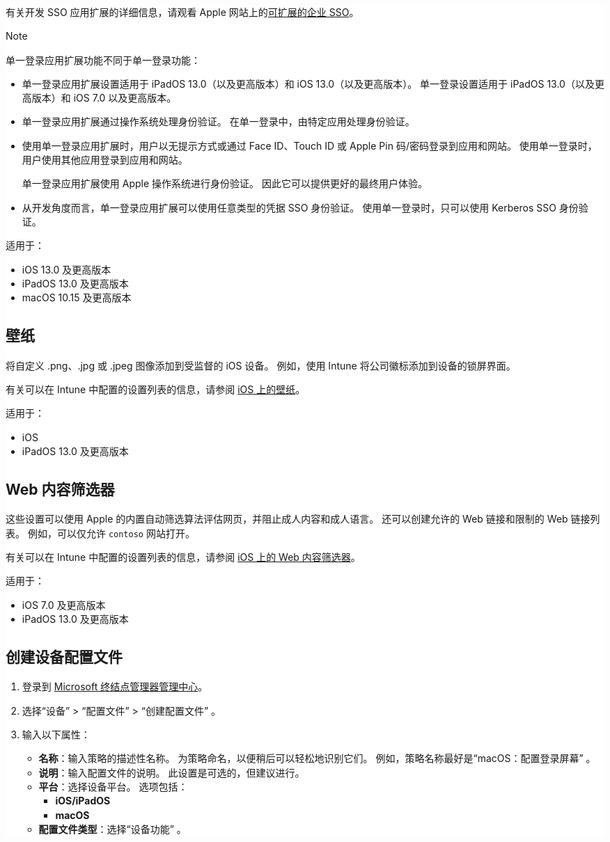 有关开发 SSO 应用扩展的详细信息，请观看 Apple 网站上的[可扩展的企业 SSO](https://developer.apple.com/videos/play/tech-talks/301)。

> [!NOTE]
> 单一登录应用扩展功能不同于单一登录功能：  
>
> - 单一登录应用扩展设置适用于 iPadOS 13.0（以及更高版本）和 iOS 13.0（以及更高版本）。  单一登录设置适用于 iPadOS 13.0（以及更高版本）和 iOS 7.0 以及更高版本。 
> - 单一登录应用扩展通过操作系统处理身份验证。  在单一登录中，由特定应用处理身份验证。 
> - 使用单一登录应用扩展时，用户以无提示方式或通过 Face ID、Touch ID 或 Apple Pin 码/密码登录到应用和网站。  使用单一登录时，用户使用其他应用登录到应用和网站。 
>
>    单一登录应用扩展使用 Apple 操作系统进行身份验证。  因此它可以提供更好的最终用户体验。
>
> - 从开发角度而言，单一登录应用扩展可以使用任意类型的凭据 SSO 身份验证。  使用单一登录时，只可以使用 Kerberos SSO 身份验证。   

适用于：

- iOS 13.0 及更高版本
- iPadOS 13.0 及更高版本
- macOS 10.15 及更高版本

## <a name="wallpaper"></a>壁纸

将自定义 .png、.jpg 或 .jpeg 图像添加到受监督的 iOS 设备。 例如，使用 Intune 将公司徽标添加到设备的锁屏界面。

有关可以在 Intune 中配置的设置列表的信息，请参阅 [iOS 上的壁纸](ios-device-features-settings.md#wallpaper)。

适用于：

- iOS
- iPadOS 13.0 及更高版本

## <a name="web-content-filter"></a>Web 内容筛选器

这些设置可以使用 Apple 的内置自动筛选算法评估网页，并阻止成人内容和成人语言。 还可以创建允许的 Web 链接和限制的 Web 链接列表。 例如，可以仅允许 `contoso` 网站打开。

有关可以在 Intune 中配置的设置列表的信息，请参阅 [iOS 上的 Web 内容筛选器](ios-device-features-settings.md#web-content-filter)。

适用于：

- iOS 7.0 及更高版本
- iPadOS 13.0 及更高版本

## <a name="create-a-device-profile"></a>创建设备配置文件

1. 登录到 [Microsoft 终结点管理器管理中心](https://go.microsoft.com/fwlink/?linkid=2109431)。
2. 选择“设备”   > “配置文件”   > “创建配置文件”  。
3. 输入以下属性：

    - **名称**：输入策略的描述性名称。 为策略命名，以便稍后可以轻松地识别它们。 例如，策略名称最好是“macOS：配置登录屏幕”  。
    - **说明**：输入配置文件的说明。 此设置是可选的，但建议进行。
    - **平台**：选择设备平台。 选项包括：  
        - **iOS/iPadOS**
        - **macOS**
    - **配置文件类型**：选择“设备功能”  。
